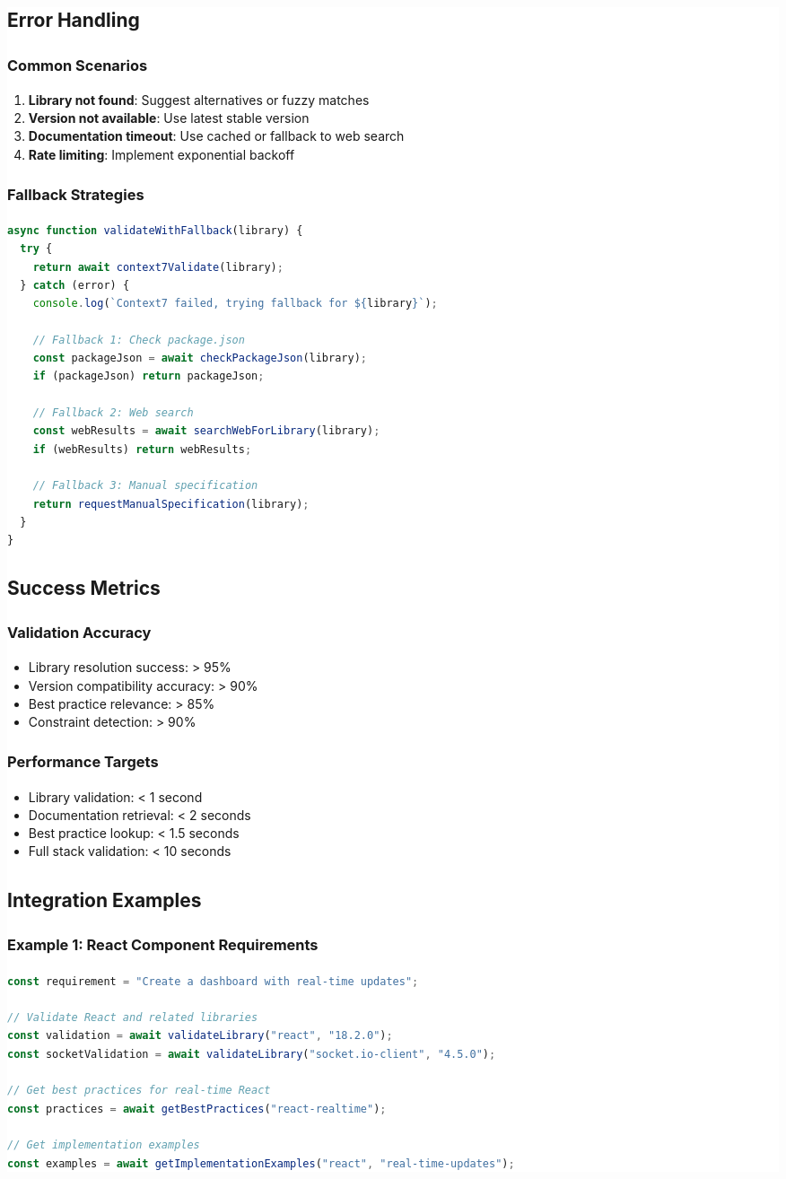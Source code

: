 ## Error Handling

### Common Scenarios
1. **Library not found**: Suggest alternatives or fuzzy matches
2. **Version not available**: Use latest stable version
3. **Documentation timeout**: Use cached or fallback to web search
4. **Rate limiting**: Implement exponential backoff

### Fallback Strategies
```javascript
async function validateWithFallback(library) {
  try {
    return await context7Validate(library);
  } catch (error) {
    console.log(`Context7 failed, trying fallback for ${library}`);
    
    // Fallback 1: Check package.json
    const packageJson = await checkPackageJson(library);
    if (packageJson) return packageJson;
    
    // Fallback 2: Web search
    const webResults = await searchWebForLibrary(library);
    if (webResults) return webResults;
    
    // Fallback 3: Manual specification
    return requestManualSpecification(library);
  }
}
```

## Success Metrics

### Validation Accuracy
- Library resolution success: > 95%
- Version compatibility accuracy: > 90%
- Best practice relevance: > 85%
- Constraint detection: > 90%

### Performance Targets
- Library validation: < 1 second
- Documentation retrieval: < 2 seconds
- Best practice lookup: < 1.5 seconds
- Full stack validation: < 10 seconds

## Integration Examples

### Example 1: React Component Requirements
```javascript
const requirement = "Create a dashboard with real-time updates";

// Validate React and related libraries
const validation = await validateLibrary("react", "18.2.0");
const socketValidation = await validateLibrary("socket.io-client", "4.5.0");

// Get best practices for real-time React
const practices = await getBestPractices("react-realtime");

// Get implementation examples
const examples = await getImplementationExamples("react", "real-time-updates");
```
